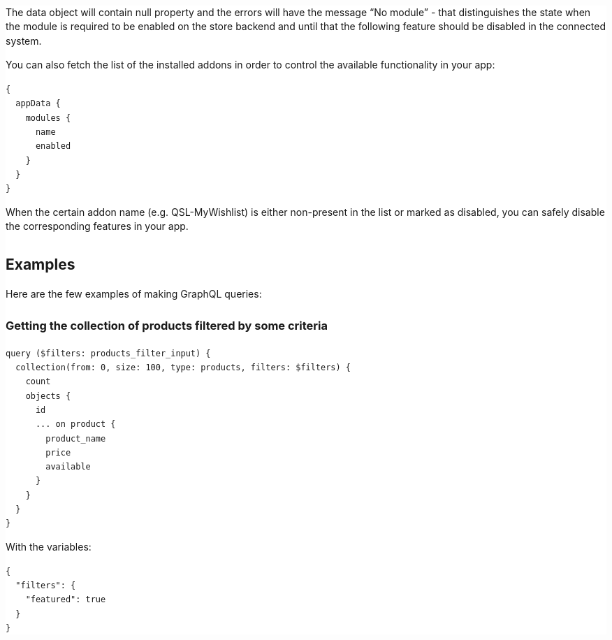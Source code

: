 
The data object will contain null property and the errors will have the message “No module” - that distinguishes the state when the module is required to be enabled on the store backend and until that the following feature should be disabled in the connected system. 

You can also fetch the list of the installed addons in order to control the available functionality in your app:


```
{
  appData {
    modules {
      name
      enabled
    }
  }
}
```


When the certain addon name (e.g. QSL-MyWishlist) is either non-present in the list or marked as disabled, you can safely disable the corresponding features in your app.


## Examples

Here are the few examples of making GraphQL queries:


### Getting the collection of products filtered by some criteria


```
query ($filters: products_filter_input) {
  collection(from: 0, size: 100, type: products, filters: $filters) {
    count
    objects {
      id
      ... on product {
        product_name
        price
        available
      }
    }
  }
}
```


With the variables: 


```
{
  "filters": {
    "featured": true
  }
}
```
